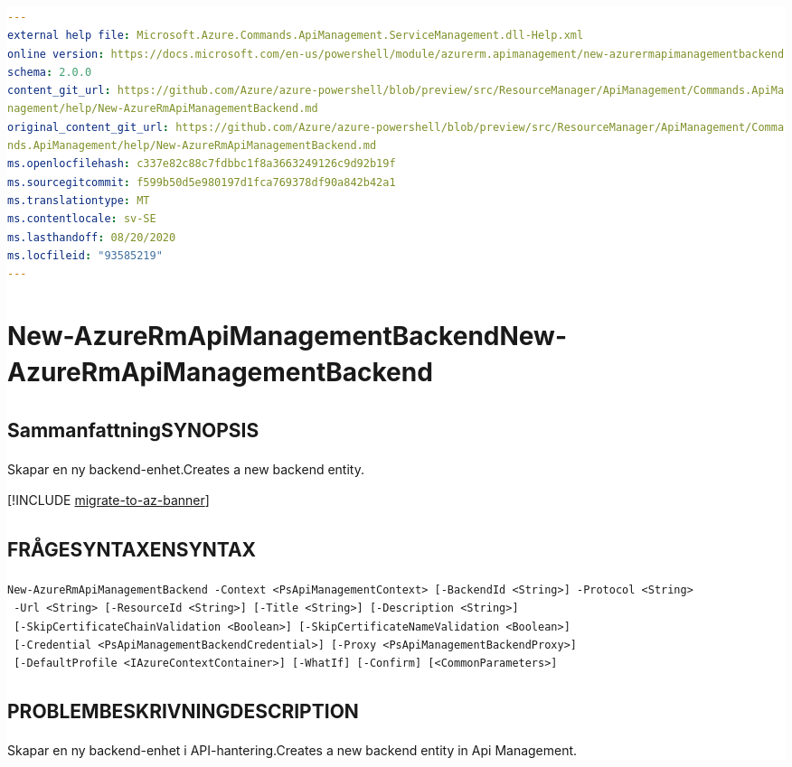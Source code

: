 ```yaml
---
external help file: Microsoft.Azure.Commands.ApiManagement.ServiceManagement.dll-Help.xml
online version: https://docs.microsoft.com/en-us/powershell/module/azurerm.apimanagement/new-azurermapimanagementbackend
schema: 2.0.0
content_git_url: https://github.com/Azure/azure-powershell/blob/preview/src/ResourceManager/ApiManagement/Commands.ApiManagement/help/New-AzureRmApiManagementBackend.md
original_content_git_url: https://github.com/Azure/azure-powershell/blob/preview/src/ResourceManager/ApiManagement/Commands.ApiManagement/help/New-AzureRmApiManagementBackend.md
ms.openlocfilehash: c337e82c88c7fdbbc1f8a3663249126c9d92b19f
ms.sourcegitcommit: f599b50d5e980197d1fca769378df90a842b42a1
ms.translationtype: MT
ms.contentlocale: sv-SE
ms.lasthandoff: 08/20/2020
ms.locfileid: "93585219"
---
```

# <span data-ttu-id="3ade8-101">New-AzureRmApiManagementBackend</span><span class="sxs-lookup"><span data-stu-id="3ade8-101">New-AzureRmApiManagementBackend</span></span>

## <span data-ttu-id="3ade8-102">Sammanfattning</span><span class="sxs-lookup"><span data-stu-id="3ade8-102">SYNOPSIS</span></span>
<span data-ttu-id="3ade8-103">Skapar en ny backend-enhet.</span><span class="sxs-lookup"><span data-stu-id="3ade8-103">Creates a new backend entity.</span></span>

[!INCLUDE [migrate-to-az-banner](../../includes/migrate-to-az-banner.md)]

## <span data-ttu-id="3ade8-104">FRÅGESYNTAXEN</span><span class="sxs-lookup"><span data-stu-id="3ade8-104">SYNTAX</span></span>

```
New-AzureRmApiManagementBackend -Context <PsApiManagementContext> [-BackendId <String>] -Protocol <String>
 -Url <String> [-ResourceId <String>] [-Title <String>] [-Description <String>]
 [-SkipCertificateChainValidation <Boolean>] [-SkipCertificateNameValidation <Boolean>]
 [-Credential <PsApiManagementBackendCredential>] [-Proxy <PsApiManagementBackendProxy>]
 [-DefaultProfile <IAzureContextContainer>] [-WhatIf] [-Confirm] [<CommonParameters>]
```

## <span data-ttu-id="3ade8-105">PROBLEMBESKRIVNING</span><span class="sxs-lookup"><span data-stu-id="3ade8-105">DESCRIPTION</span></span>
<span data-ttu-id="3ade8-106">Skapar en ny backend-enhet i API-hantering.</span><span class="sxs-lookup"><span data-stu-id="3ade8-106">Creates a new backend entity in Api Management.</span></span>
